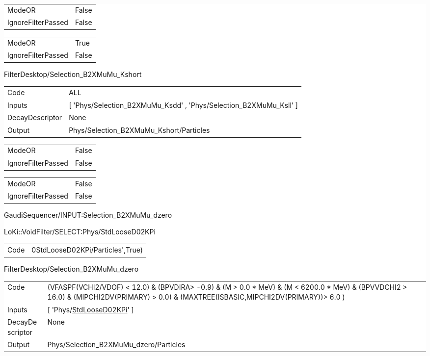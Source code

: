 |                    |       |
|--------------------|-------|
| ModeOR             | False |
| IgnoreFilterPassed | False |

|                    |       |
|--------------------|-------|
| ModeOR             | True  |
| IgnoreFilterPassed | False |

FilterDesktop/Selection_B2XMuMu_Kshort

|                 |                                                                     |
|-----------------|---------------------------------------------------------------------|
| Code            | ALL                                                                 |
| Inputs          | [ 'Phys/Selection_B2XMuMu_Ksdd' , 'Phys/Selection_B2XMuMu_Ksll' ] |
| DecayDescriptor | None                                                                |
| Output          | Phys/Selection_B2XMuMu_Kshort/Particles                             |

|                    |       |
|--------------------|-------|
| ModeOR             | False |
| IgnoreFilterPassed | False |

|                    |       |
|--------------------|-------|
| ModeOR             | False |
| IgnoreFilterPassed | False |

GaudiSequencer/INPUT:Selection_B2XMuMu_dzero

LoKi::VoidFilter/SELECT:Phys/StdLooseD02KPi

|      |                                  |
|------|----------------------------------|
| Code | 0StdLooseD02KPi/Particles',True) |

FilterDesktop/Selection_B2XMuMu_dzero

|                 |                                                                                                                                                                                               |
|-----------------|-----------------------------------------------------------------------------------------------------------------------------------------------------------------------------------------------|
| Code            | (VFASPF(VCHI2/VDOF) \< 12.0) & (BPVDIRA\> -0.9) & (M \> 0.0 \* MeV) & (M \< 6200.0 \* MeV) & (BPVVDCHI2 \> 16.0) & (MIPCHI2DV(PRIMARY) \> 0.0) & (MAXTREE(ISBASIC,MIPCHI2DV(PRIMARY))\> 6.0 ) |
| Inputs          | [ 'Phys/[StdLooseD02KPi](./stripping21r0p2-commonparticles-stdloosed02kpi)' ]                                                                                                               |
| DecayDescriptor | None                                                                                                                                                                                          |
| Output          | Phys/Selection_B2XMuMu_dzero/Particles                                                                                                                                                        |
